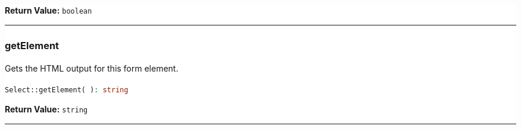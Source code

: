 




**Return Value:**
`boolean`  



---

### getElement

Gets the HTML output for this form element.

```php
Select::getElement( ): string
```






**Return Value:**
`string`  



---

